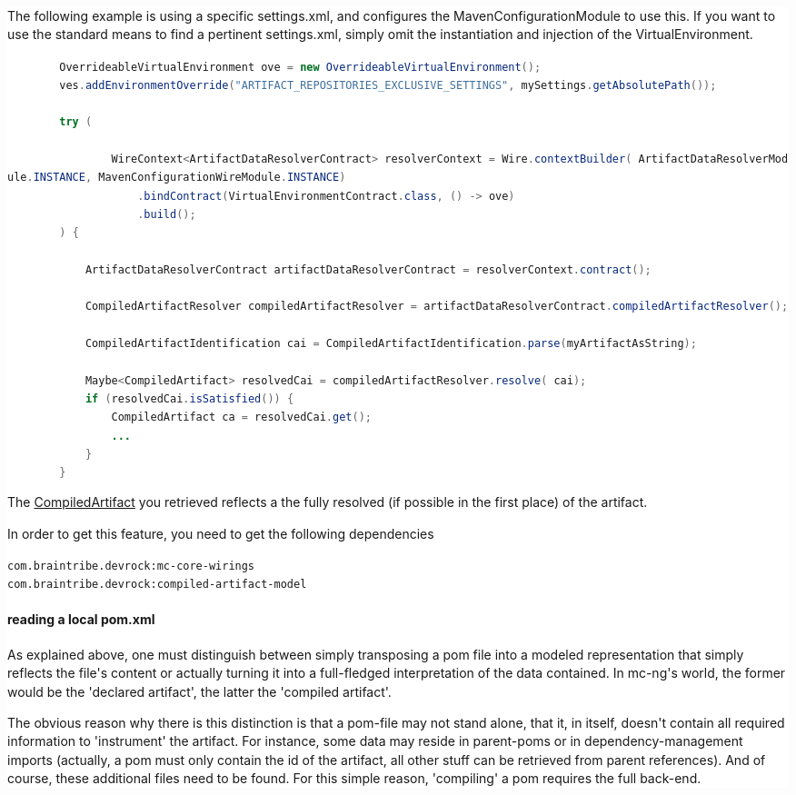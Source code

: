 The following example is using a specific settings.xml, and configures the MavenConfigurationModule to use this. If you want to use the standard means to find a pertinent settings.xml, simply omit the instantiation and injection of the VirtualEnvironment. 

``` java
        OverrideableVirtualEnvironment ove = new OverrideableVirtualEnvironment();
        ves.addEnvironmentOverride("ARTIFACT_REPOSITORIES_EXCLUSIVE_SETTINGS", mySettings.getAbsolutePath());

        try (

                WireContext<ArtifactDataResolverContract> resolverContext = Wire.contextBuilder( ArtifactDataResolverModule.INSTANCE, MavenConfigurationWireModule.INSTANCE)
                    .bindContract(VirtualEnvironmentContract.class, () -> ove)              
                    .build();
        ) {

            ArtifactDataResolverContract artifactDataResolverContract = resolverContext.contract();

            CompiledArtifactResolver compiledArtifactResolver = artifactDataResolverContract.compiledArtifactResolver();
        
            CompiledArtifactIdentification cai = CompiledArtifactIdentification.parse(myArtifactAsString);
        
            Maybe<CompiledArtifact> resolvedCai = compiledArtifactResolver.resolve( cai);        
            if (resolvedCai.isSatisfied()) {
                CompiledArtifact ca = resolvedCai.get();
                ...
            }
        }

```

The [CompiledArtifact](javadoc:com.braintribe.model.artifact.compiled.CompiledArtifact) you retrieved reflects a the fully resolved (if possible in the first place) of the artifact. 

In order to get this feature, you need to get the following dependencies

```
com.braintribe.devrock:mc-core-wirings
com.braintribe.devrock:compiled-artifact-model
```


#### reading a local pom.xml

As explained above, one must distinguish between simply transposing a pom file into a modeled representation that simply reflects the file's content or actually turning it into a full-fledged interpretation of the data contained. In mc-ng's world, the former would be the 'declared artifact', the latter the 'compiled artifact'.

The obvious reason why there is this distinction is that a pom-file may not stand alone, that it, in itself, doesn't contain all required information to 'instrument' the artifact. For instance, some data may reside in parent-poms or in dependency-management imports (actually, a pom must only contain the id of the artifact, all other stuff can be retrieved from parent references). And of course, these additional files need to be found. For this simple reason, 'compiling' a pom requires the full back-end. 
